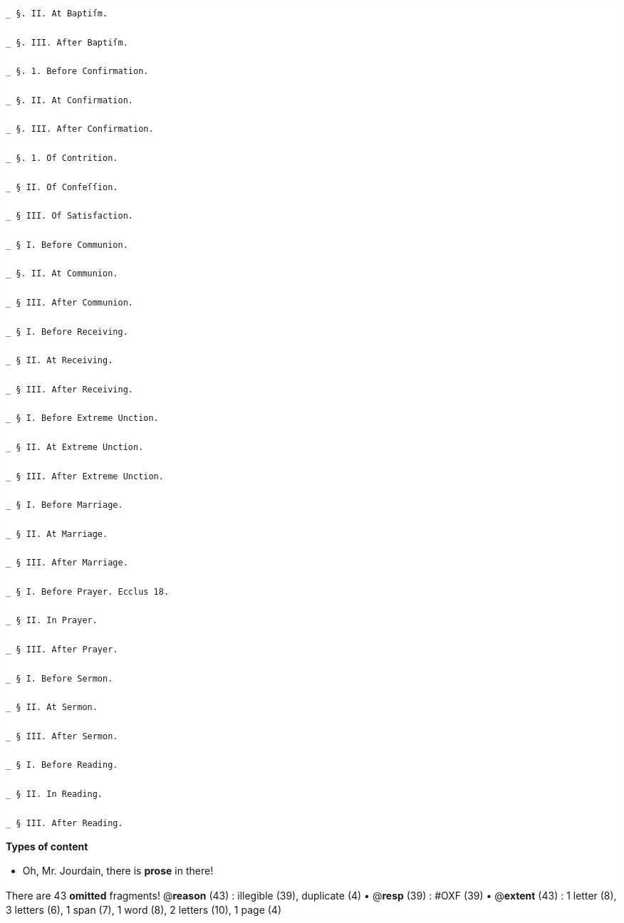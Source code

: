     _ §. II. At Baptiſm.

    _ §. III. After Baptiſm.

    _ §. 1. Before Confirmation.

    _ §. II. At Confirmation.

    _ §. III. After Confirmation.

    _ §. 1. Of Contrition.

    _ § II. Of Confeſſion.

    _ § III. Of Satisfaction.

    _ § I. Before Communion.

    _ §. II. At Communion.

    _ § III. After Communion.

    _ § I. Before Receiving.

    _ § II. At Receiving.

    _ § III. After Receiving.

    _ § I. Before Extreme Unction.

    _ § II. At Extreme Unction.

    _ § III. After Extreme Unction.

    _ § I. Before Marriage.

    _ § II. At Marriage.

    _ § III. After Marriage.

    _ § I. Before Prayer. Ecclus 18.

    _ § II. In Prayer.

    _ § III. After Prayer.

    _ § I. Before Sermon.

    _ § II. At Sermon.

    _ § III. After Sermon.

    _ § I. Before Reading.

    _ § II. In Reading.

    _ § III. After Reading.

**Types of content**

  * Oh, Mr. Jourdain, there is **prose** in there!

There are 43 **omitted** fragments! 
 @__reason__ (43) : illegible (39), duplicate (4)  •  @__resp__ (39) : #OXF (39)  •  @__extent__ (43) : 1 letter (8), 3 letters (6), 1 span (7), 1 word (8), 2 letters (10), 1 page (4)

